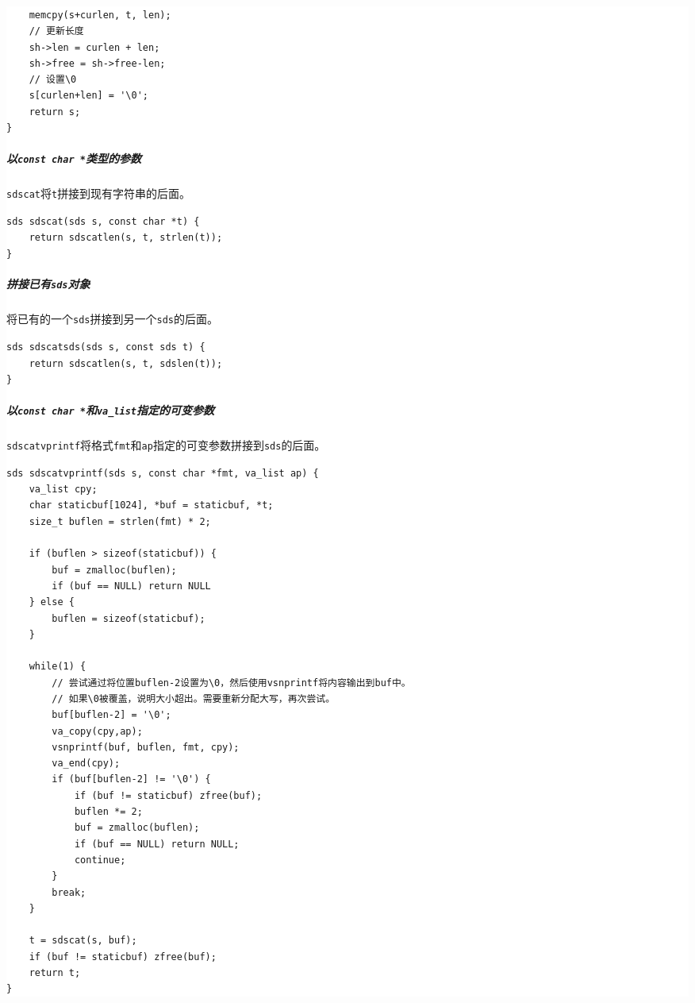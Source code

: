 ```
    memcpy(s+curlen, t, len);
    // 更新长度
    sh->len = curlen + len;
    sh->free = sh->free-len;
    // 设置\0
    s[curlen+len] = '\0';
    return s;
}
```

##### 以`const char *`类型的参数
`sdscat`将`t`拼接到现有字符串的后面。
```
sds sdscat(sds s, const char *t) {
    return sdscatlen(s, t, strlen(t));
}
```

##### 拼接已有`sds`对象
将已有的一个`sds`拼接到另一个`sds`的后面。
```
sds sdscatsds(sds s, const sds t) {
    return sdscatlen(s, t, sdslen(t));
}
```

##### 以`const char *`和`va_list`指定的可变参数
`sdscatvprintf`将格式`fmt`和`ap`指定的可变参数拼接到`sds`的后面。
```
sds sdscatvprintf(sds s, const char *fmt, va_list ap) {
    va_list cpy;
    char staticbuf[1024], *buf = staticbuf, *t;
    size_t buflen = strlen(fmt) * 2;

    if (buflen > sizeof(staticbuf)) {
        buf = zmalloc(buflen);
        if (buf == NULL) return NULL
    } else {
        buflen = sizeof(staticbuf);
    }

    while(1) {
        // 尝试通过将位置buflen-2设置为\0，然后使用vsnprintf将内容输出到buf中。
        // 如果\0被覆盖，说明大小超出。需要重新分配大写，再次尝试。
        buf[buflen-2] = '\0';
        va_copy(cpy,ap);
        vsnprintf(buf, buflen, fmt, cpy);
        va_end(cpy);
        if (buf[buflen-2] != '\0') {
            if (buf != staticbuf) zfree(buf);
            buflen *= 2;
            buf = zmalloc(buflen);
            if (buf == NULL) return NULL;
            continue;
        }
        break;
    }

    t = sdscat(s, buf);
    if (buf != staticbuf) zfree(buf);
    return t;
}
```
